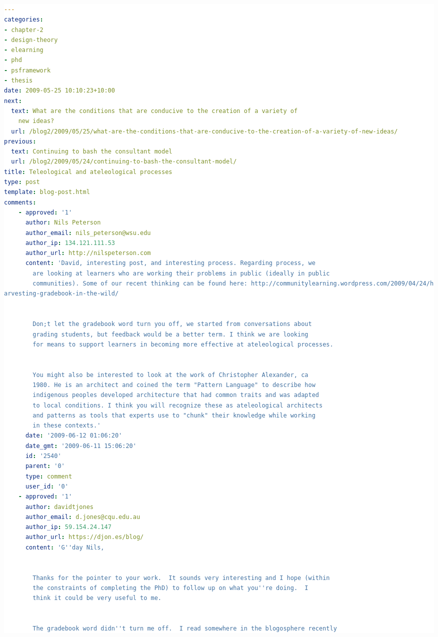 ```yaml
---
categories:
- chapter-2
- design-theory
- elearning
- phd
- psframework
- thesis
date: 2009-05-25 10:10:23+10:00
next:
  text: What are the conditions that are conducive to the creation of a variety of
    new ideas?
  url: /blog2/2009/05/25/what-are-the-conditions-that-are-conducive-to-the-creation-of-a-variety-of-new-ideas/
previous:
  text: Continuing to bash the consultant model
  url: /blog2/2009/05/24/continuing-to-bash-the-consultant-model/
title: Teleological and ateleological processes
type: post
template: blog-post.html
comments:
    - approved: '1'
      author: Nils Peterson
      author_email: nils_peterson@wsu.edu
      author_ip: 134.121.111.53
      author_url: http://nilspeterson.com
      content: 'David, interesting post, and interesting process. Regarding process, we
        are looking at learners who are working their problems in public (ideally in public
        communities). Some of our recent thinking can be found here: http://communitylearning.wordpress.com/2009/04/24/harvesting-gradebook-in-the-wild/
    
    
        Don;t let the gradebook word turn you off, we started from conversations about
        grading students, but feedback would be a better term. I think we are looking
        for means to support learners in becoming more effective at ateleological processes.
    
    
        You might also be interested to look at the work of Christopher Alexander, ca
        1980. He is an architect and coined the term "Pattern Language" to describe how
        indigenous peoples developed architecture that had common traits and was adapted
        to local conditions. I think you will recognize these as ateleological architects
        and patterns as tools that experts use to "chunk" their knowledge while working
        in these contexts.'
      date: '2009-06-12 01:06:20'
      date_gmt: '2009-06-11 15:06:20'
      id: '2540'
      parent: '0'
      type: comment
      user_id: '0'
    - approved: '1'
      author: davidtjones
      author_email: d.jones@cqu.edu.au
      author_ip: 59.154.24.147
      author_url: https://djon.es/blog/
      content: 'G''day Nils,
    
    
        Thanks for the pointer to your work.  It sounds very interesting and I hope (within
        the constraints of completing the PhD) to follow up on what you''re doing.  I
        think it could be very useful to me.
    
    
        The gradebook word didn''t turn me off.  I read somewhere in the blogosphere recently
```